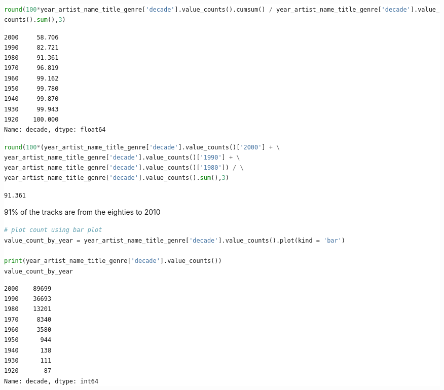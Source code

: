 
```python
round(100*year_artist_name_title_genre['decade'].value_counts().cumsum() / year_artist_name_title_genre['decade'].value_counts().sum(),3)
```




    2000     58.706
    1990     82.721
    1980     91.361
    1970     96.819
    1960     99.162
    1950     99.780
    1940     99.870
    1930     99.943
    1920    100.000
    Name: decade, dtype: float64




```python
round(100*(year_artist_name_title_genre['decade'].value_counts()['2000'] + \
year_artist_name_title_genre['decade'].value_counts()['1990'] + \
year_artist_name_title_genre['decade'].value_counts()['1980']) / \
year_artist_name_title_genre['decade'].value_counts().sum(),3)
```




    91.361



91% of the tracks are from the eighties to 2010


```python
# plot count using bar plot
value_count_by_year = year_artist_name_title_genre['decade'].value_counts().plot(kind = 'bar')

print(year_artist_name_title_genre['decade'].value_counts())
value_count_by_year
```

    2000    89699
    1990    36693
    1980    13201
    1970     8340
    1960     3580
    1950      944
    1940      138
    1930      111
    1920       87
    Name: decade, dtype: int64




